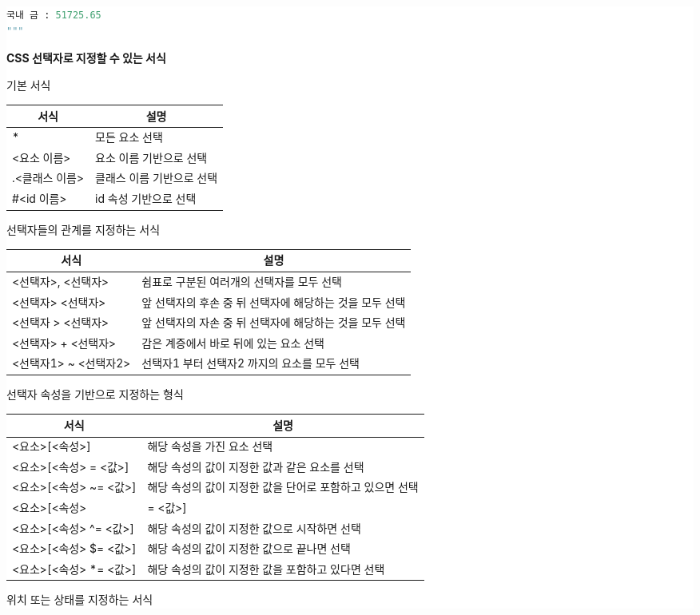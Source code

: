 ```python
국내 금 : 51725.65
"""
```


**CSS 선택자로 지정할 수 있는 서식**


기본 서식

| 서식           | 설명                      |
|----------------|---------------------------|
| *              | 모든 요소 선택            |
| <요소 이름>    | 요소 이름 기반으로 선택   |
| .<클래스 이름> | 클래스 이름 기반으로 선택 |
| #<id 이름>     | id 속성 기반으로 선택     |


선택자들의 관계를 지정하는 서식


| 서식                  | 설명                                                    |
|-----------------------|---------------------------------------------------------|
| <선택자>, <선택자>    | 쉼표로 구분된 여러개의 선택자를 모두 선택               |
| <선택자> <선택자>     | 앞 선택자의 후손 중 뒤 선택자에 해당하는 것을 모두 선택 |
| <선택자 > <선택자>    | 앞 선택자의 자손 중 뒤 선택자에 해당하는 것을 모두 선택 |
| <선택자> + <선택자>   | 감은 계증에서 바로 뒤에 있는 요소 선택                  |
| <선택자1> ~ <선택자2> | 선택자1 부터 선택자2 까지의 요소를 모두 선택            |


선택자 속성을 기반으로 지정하는 형식


| 서식                   | 설명                                                     |
|------------------------|----------------------------------------------------------|
| <요소>[<속성>]         | 해당 속성을 가진 요소 선택                               |
| <요소>[<속성> = <값>]  | 해당 속성의 값이 지정한 값과 같은 요소를 선택            |
| <요소>[<속성> ~= <값>] | 해당 속성의 값이 지정한 값을 단어로 포함하고 있으면 선택 |
| <요소>[<속성> |= <값>] | 해당 속성의 값으로 시작하면 선택                         |
| <요소>[<속성> ^= <값>] | 해당 속성의 값이 지정한 값으로 시작하면 선택             |
| <요소>[<속성> $= <값>] | 해당 속성의 값이 지정한 값으로 끝나면 선택               |
| <요소>[<속성> *= <값>] | 해당 속성의 값이 지정한 값을 포함하고 있다면 선택        |


위치 또는 상태를 지정하는 서식

